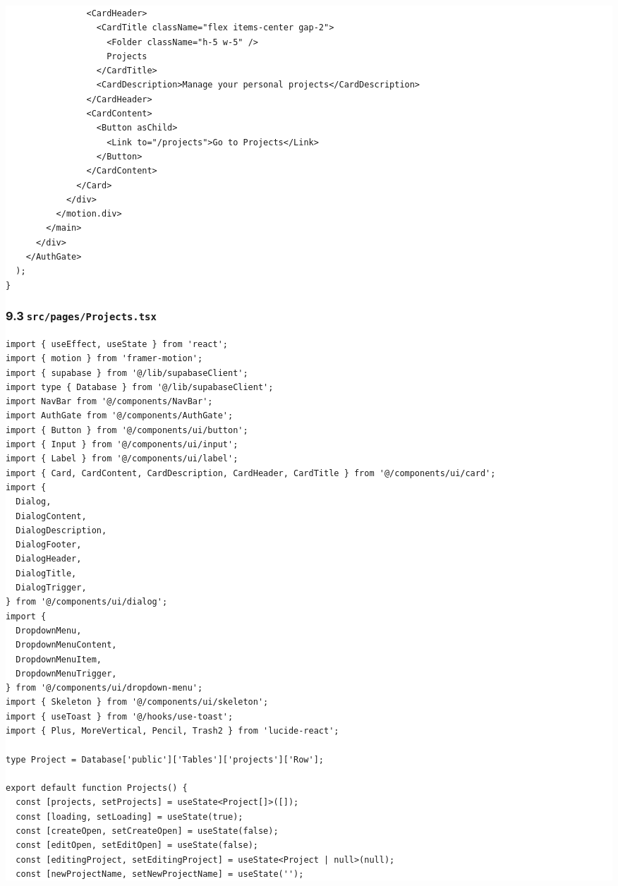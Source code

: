 ```tsx
                <CardHeader>
                  <CardTitle className="flex items-center gap-2">
                    <Folder className="h-5 w-5" />
                    Projects
                  </CardTitle>
                  <CardDescription>Manage your personal projects</CardDescription>
                </CardHeader>
                <CardContent>
                  <Button asChild>
                    <Link to="/projects">Go to Projects</Link>
                  </Button>
                </CardContent>
              </Card>
            </div>
          </motion.div>
        </main>
      </div>
    </AuthGate>
  );
}
```

### 9.3 `src/pages/Projects.tsx`

```tsx
import { useEffect, useState } from 'react';
import { motion } from 'framer-motion';
import { supabase } from '@/lib/supabaseClient';
import type { Database } from '@/lib/supabaseClient';
import NavBar from '@/components/NavBar';
import AuthGate from '@/components/AuthGate';
import { Button } from '@/components/ui/button';
import { Input } from '@/components/ui/input';
import { Label } from '@/components/ui/label';
import { Card, CardContent, CardDescription, CardHeader, CardTitle } from '@/components/ui/card';
import {
  Dialog,
  DialogContent,
  DialogDescription,
  DialogFooter,
  DialogHeader,
  DialogTitle,
  DialogTrigger,
} from '@/components/ui/dialog';
import {
  DropdownMenu,
  DropdownMenuContent,
  DropdownMenuItem,
  DropdownMenuTrigger,
} from '@/components/ui/dropdown-menu';
import { Skeleton } from '@/components/ui/skeleton';
import { useToast } from '@/hooks/use-toast';
import { Plus, MoreVertical, Pencil, Trash2 } from 'lucide-react';

type Project = Database['public']['Tables']['projects']['Row'];

export default function Projects() {
  const [projects, setProjects] = useState<Project[]>([]);
  const [loading, setLoading] = useState(true);
  const [createOpen, setCreateOpen] = useState(false);
  const [editOpen, setEditOpen] = useState(false);
  const [editingProject, setEditingProject] = useState<Project | null>(null);
  const [newProjectName, setNewProjectName] = useState('');
```